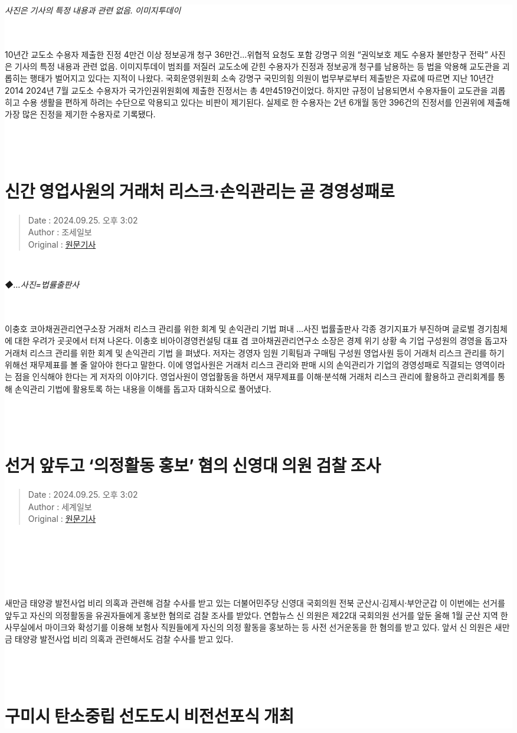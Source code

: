 <img alt="사진은 기사의 특정 내용과 관련 없음. 이미지투데이" class="_LAZY_LOADING _LAZY_LOADING_INIT_HIDE" src="https://imgnews.pstatic.net/image/662/2024/09/25/0000052815_001_20240925150215705.jpg?type=w647" id="img1" style="display: none;"></img><em class="img_desc">사진은 기사의 특정 내용과 관련 없음. 이미지투데이</em>  
<br/><br/>  
  
10년간 교도소 수용자 제출한 진정 4만건 이상 정보공개 청구 36만건…위협적 요청도 포함 강명구 의원 “권익보호 제도 수용자 불만창구 전락” 사진은 기사의 특정 내용과 관련 없음.
이미지투데이 범죄를 저질러 교도소에 갇힌 수용자가 진정과 정보공개 청구를 남용하는 등 법을 악용해 교도관을 괴롭히는 행태가 벌어지고 있다는 지적이 나왔다.
국회운영위원회 소속 강명구 국민의힘 의원이 법무부로부터 제출받은 자료에 따르면 지난 10년간 2014 2024년 7월 교도소 수용자가 국가인권위원회에 제출한 진정서는 총 4만4519건이었다.
하지만 규정이 남용되면서 수용자들이 교도관을 괴롭히고 수용 생활을 편하게 하려는 수단으로 악용되고 있다는 비판이 제기된다.
실제로 한 수용자는 2년 6개월 동안 396건의 진정서를 인권위에 제출해 가장 많은 진정을 제기한 수용자로 기록됐다.  
<br/><br/><br/>  

  
# 신간 영업사원의 거래처 리스크·손익관리는 곧 경영성패로  
  
> Date : 2024.09.25. 오후 3:02  
> Author : 조세일보  
> Original : [원문기사](https://n.news.naver.com/mnews/article/123/0002343203?sid=102)  
<br/>  
  
<img alt="◆…사진=법률출판사" class="_LAZY_LOADING _LAZY_LOADING_INIT_HIDE" src="https://imgnews.pstatic.net/image/123/2024/09/25/0002343203_001_20240925150215357.jpg?type=w647" id="img1" style="display: none;"></img><em class="img_desc">◆…사진=법률출판사</em>  
<br/><br/>  
  
이충호 코아채권관리연구소장 거래처 리스크 관리를 위한 회계 및 손익관리 기법 펴내 …사진 법률출판사 각종 경기지표가 부진하며 글로벌 경기침체에 대한 우려가 곳곳에서 터져 나온다.
이충호 비아이경영컨설팅 대표 겸 코아채권관리연구소 소장은 경제 위기 상황 속 기업 구성원의 경영을 돕고자 거래처 리스크 관리를 위한 회계 및 손익관리 기법 을 펴냈다.
저자는 경영자 임원 기획팀과 구매팀 구성원 영업사원 등이 거래처 리스크 관리를 하기 위해선 재무제표를 볼 줄 알아야 한다고 말한다.
이에 영업사원은 거래처 리스크 관리와 판매 시의 손익관리가 기업의 경영성패로 직결되는 영역이라는 점을 인식해야 한다는 게 저자의 이야기다.
영업사원이 영업활동을 하면서 재무제표를 이해·분석해 거래처 리스크 관리에 활용하고 관리회계를 통해 손익관리 기법에 활용토록 하는 내용을 이해를 돕고자 대화식으로 풀어냈다.  
<br/><br/><br/>  

  
# 선거 앞두고 ‘의정활동 홍보’ 혐의 신영대 의원 검찰 조사  
  
> Date : 2024.09.25. 오후 3:02  
> Author : 세계일보  
> Original : [원문기사](https://n.news.naver.com/mnews/article/022/0003971332?sid=102)  
<br/>  
  
<img alt="" class="_LAZY_LOADING _LAZY_LOADING_INIT_HIDE" src="https://imgnews.pstatic.net/image/022/2024/09/25/20240925512190_20240925150213565.jpg?type=w647" id="img1" style="display: none;"></img>  
<br/><br/>  
  
새만금 태양광 발전사업 비리 의혹과 관련해 검찰 수사를 받고 있는 더불어민주당 신영대 국회의원 전북 군산시·김제시·부안군갑 이 이번에는 선거를 앞두고 자신의 의정활동을 유권자들에게 홍보한 혐의로 검찰 조사를 받았다.
연합뉴스 신 의원은 제22대 국회의원 선거를 앞둔 올해 1월 군산 지역 한 사무실에서 마이크와 확성기를 이용해 보험사 직원들에게 자신의 의정 활동을 홍보하는 등 사전 선거운동을 한 혐의를 받고 있다.
앞서 신 의원은 새만금 태양광 발전사업 비리 의혹과 관련해서도 검찰 수사를 받고 있다.  
<br/><br/><br/>  

  
# 구미시 탄소중립 선도도시 비전선포식 개최  
  